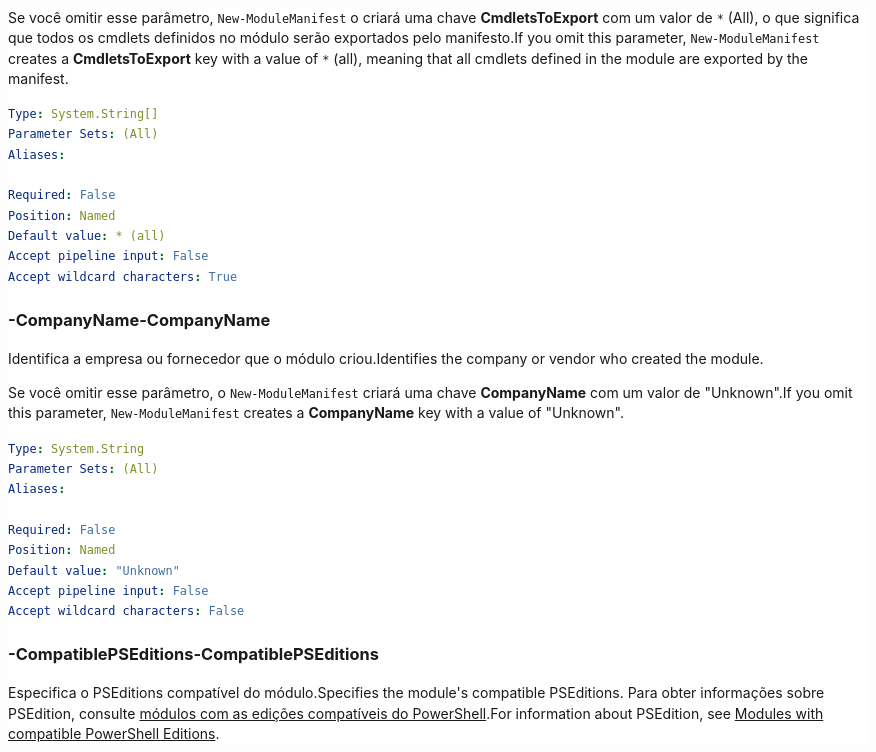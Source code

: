 <span data-ttu-id="7a0be-161">Se você omitir esse parâmetro, `New-ModuleManifest` o criará uma chave **CmdletsToExport** com um valor de `*` (All), o que significa que todos os cmdlets definidos no módulo serão exportados pelo manifesto.</span><span class="sxs-lookup"><span data-stu-id="7a0be-161">If you omit this parameter, `New-ModuleManifest` creates a **CmdletsToExport** key with a value of `*` (all), meaning that all cmdlets defined in the module are exported by the manifest.</span></span>

```yaml
Type: System.String[]
Parameter Sets: (All)
Aliases:

Required: False
Position: Named
Default value: * (all)
Accept pipeline input: False
Accept wildcard characters: True
```

### <span data-ttu-id="7a0be-162">-CompanyName</span><span class="sxs-lookup"><span data-stu-id="7a0be-162">-CompanyName</span></span>

<span data-ttu-id="7a0be-163">Identifica a empresa ou fornecedor que o módulo criou.</span><span class="sxs-lookup"><span data-stu-id="7a0be-163">Identifies the company or vendor who created the module.</span></span>

<span data-ttu-id="7a0be-164">Se você omitir esse parâmetro, o `New-ModuleManifest` criará uma chave **CompanyName** com um valor de "Unknown".</span><span class="sxs-lookup"><span data-stu-id="7a0be-164">If you omit this parameter, `New-ModuleManifest` creates a **CompanyName** key with a value of "Unknown".</span></span>

```yaml
Type: System.String
Parameter Sets: (All)
Aliases:

Required: False
Position: Named
Default value: "Unknown"
Accept pipeline input: False
Accept wildcard characters: False
```

### <span data-ttu-id="7a0be-165">-CompatiblePSEditions</span><span class="sxs-lookup"><span data-stu-id="7a0be-165">-CompatiblePSEditions</span></span>

<span data-ttu-id="7a0be-166">Especifica o PSEditions compatível do módulo.</span><span class="sxs-lookup"><span data-stu-id="7a0be-166">Specifies the module's compatible PSEditions.</span></span> <span data-ttu-id="7a0be-167">Para obter informações sobre PSEdition, consulte [módulos com as edições compatíveis do PowerShell](/powershell/scripting/gallery/concepts/module-psedition-support).</span><span class="sxs-lookup"><span data-stu-id="7a0be-167">For information about PSEdition, see [Modules with compatible PowerShell Editions](/powershell/scripting/gallery/concepts/module-psedition-support).</span></span>
